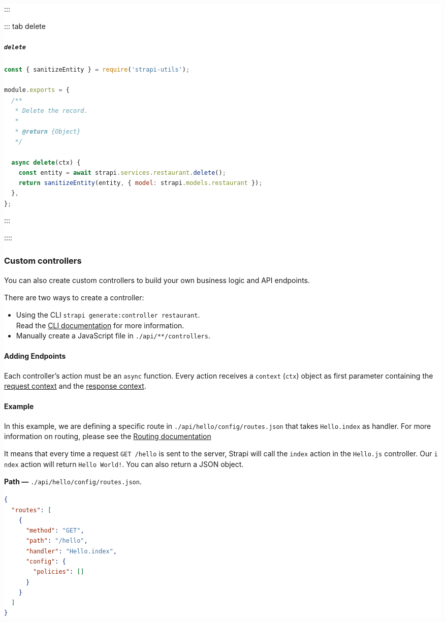 :::

::: tab delete

##### `delete`

```js
const { sanitizeEntity } = require('strapi-utils');

module.exports = {
  /**
   * Delete the record.
   *
   * @return {Object}
   */

  async delete(ctx) {
    const entity = await strapi.services.restaurant.delete();
    return sanitizeEntity(entity, { model: strapi.models.restaurant });
  },
};
```

:::

::::

### Custom controllers

You can also create custom controllers to build your own business logic and API endpoints.

There are two ways to create a controller:

- Using the CLI `strapi generate:controller restaurant`.<br>Read the [CLI documentation](/developer-docs/latest/developer-resources/cli/CLI.md#strapi-generate-controller) for more information.
- Manually create a JavaScript file in `./api/**/controllers`.

#### Adding Endpoints

Each controller’s action must be an `async` function.
Every action receives a `context` (`ctx`) object as first parameter containing the [request context](/developer-docs/latest/development/backend-customization.md#responses) and the [response context](/developer-docs/latest/development/backend-customization.md#responses).

#### Example

In this example, we are defining a specific route in `./api/hello/config/routes.json` that takes `Hello.index` as handler. For more information on routing, please see the [Routing documentation](#routing)

It means that every time a request `GET /hello` is sent to the server, Strapi will call the `index` action in the `Hello.js` controller.
Our `index` action will return `Hello World!`. You can also return a JSON object.

**Path —** `./api/hello/config/routes.json`.

```json
{
  "routes": [
    {
      "method": "GET",
      "path": "/hello",
      "handler": "Hello.index",
      "config": {
        "policies": []
      }
    }
  ]
}
```